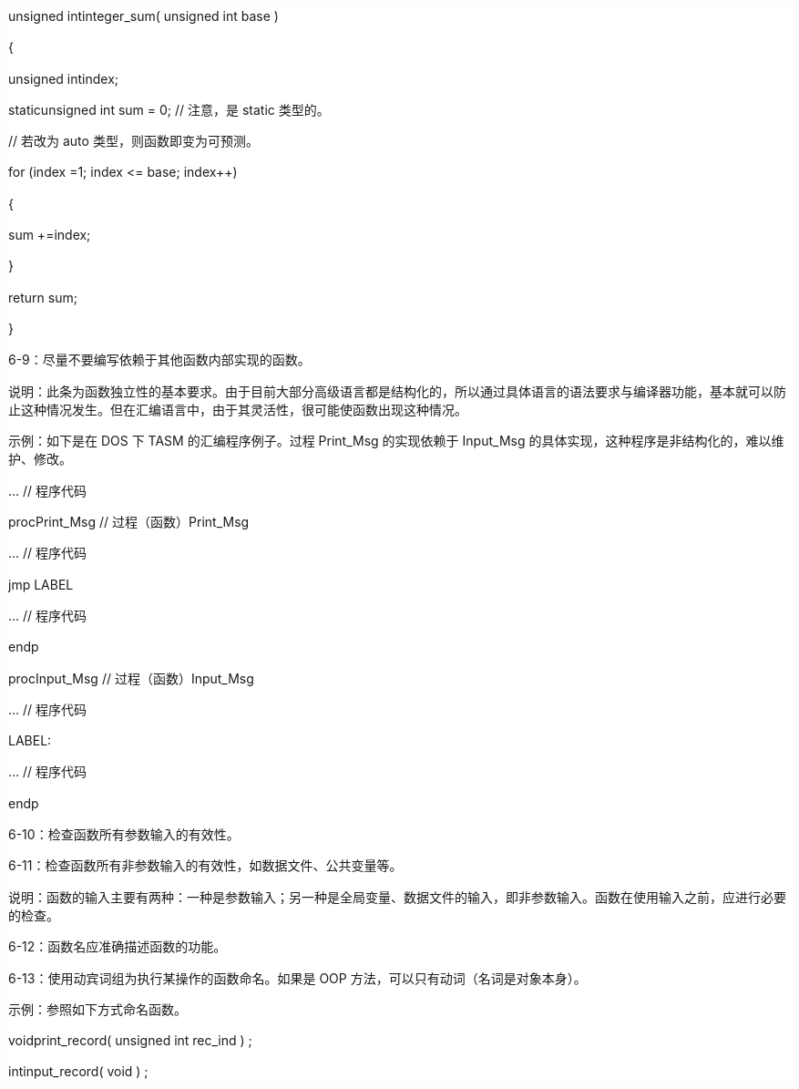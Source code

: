 unsigned intinteger_sum( unsigned int base )

{

unsigned intindex;

staticunsigned int sum = 0; // 注意，是 static 类型的。

// 若改为 auto 类型，则函数即变为可预测。

for (index =1; index <= base; index++)

{

sum +=index;

}

return sum;

}

6-9：尽量不要编写依赖于其他函数内部实现的函数。

说明：此条为函数独立性的基本要求。由于目前大部分高级语言都是结构化的，所以通过具体语言的语法要求与编译器功能，基本就可以防止这种情况发生。但在汇编语言中，由于其灵活性，很可能使函数出现这种情况。

示例：如下是在 DOS 下 TASM 的汇编程序例子。过程 Print_Msg 的实现依赖于 Input_Msg 的具体实现，这种程序是非结构化的，难以维护、修改。

... // 程序代码

procPrint_Msg // 过程（函数）Print_Msg

... // 程序代码

jmp LABEL

... // 程序代码

endp

procInput_Msg // 过程（函数）Input_Msg

... // 程序代码

LABEL:

... // 程序代码

endp

6-10：检查函数所有参数输入的有效性。

6-11：检查函数所有非参数输入的有效性，如数据文件、公共变量等。

说明：函数的输入主要有两种：一种是参数输入；另一种是全局变量、数据文件的输入，即非参数输入。函数在使用输入之前，应进行必要的检查。

6-12：函数名应准确描述函数的功能。

6-13：使用动宾词组为执行某操作的函数命名。如果是 OOP 方法，可以只有动词（名词是对象本身）。

示例：参照如下方式命名函数。

voidprint_record( unsigned int rec_ind ) ;

intinput_record( void ) ;
